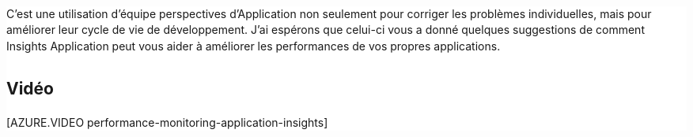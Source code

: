 C’est une utilisation d’équipe perspectives d’Application non seulement pour corriger les problèmes individuelles, mais pour améliorer leur cycle de vie de développement. J’ai espérons que celui-ci vous a donné quelques suggestions de comment Insights Application peut vous aider à améliorer les performances de vos propres applications.

## <a name="video"></a>Vidéo

[AZURE.VIDEO performance-monitoring-application-insights]



[api]: app-insights-api-custom-events-metrics.md
[availability]: app-insights-monitor-web-app-availability.md
[diagnostic]: app-insights-diagnostic-search.md
[metrics]: app-insights-metrics-explorer.md
[perf]: app-insights-web-monitor-performance.md
[usage]: app-insights-web-track-usage.md
 
